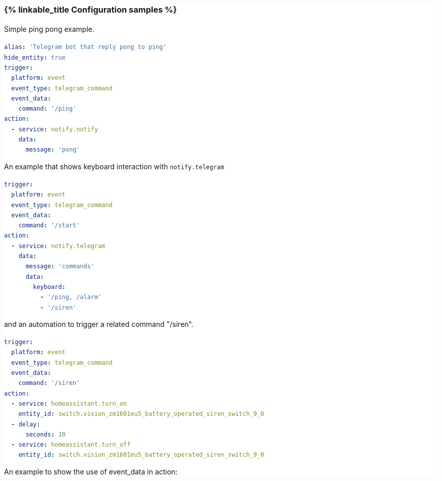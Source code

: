 ### {% linkable_title Configuration samples %}

Simple ping pong example.

```yaml
alias: 'Telegram bot that reply pong to ping'
hide_entity: true
trigger:
  platform: event
  event_type: telegram_command
  event_data:
    command: '/ping'
action:
  - service: notify.notify
    data:
      message: 'pong'
```

An example that shows keyboard interaction with `notify.telegram`

```yaml
trigger:
  platform: event
  event_type: telegram_command
  event_data:
    command: '/start'
action:
  - service: notify.telegram
    data:
      message: 'commands'
      data:
        keyboard:
          - '/ping, /alarm'
          - '/siren'
```

and an automation to trigger a related command "/siren".

```yaml
trigger:
  platform: event
  event_type: telegram_command
  event_data:
    command: '/siren'
action:
  - service: homeassistant.turn_on
    entity_id: switch.vision_zm1601eu5_battery_operated_siren_switch_9_0
  - delay:
      seconds: 10
  - service: homeassistant.turn_off
    entity_id: switch.vision_zm1601eu5_battery_operated_siren_switch_9_0
```

An example to show the use of event_data in action:
